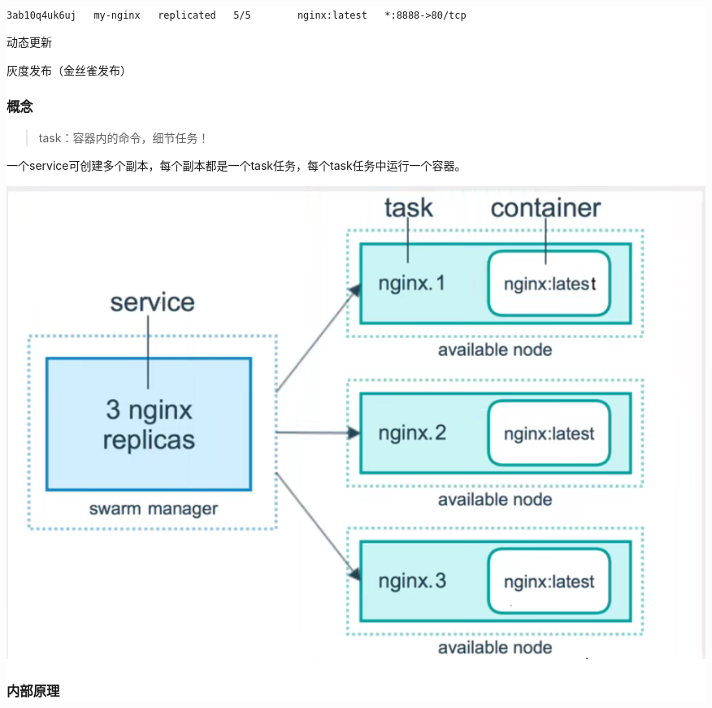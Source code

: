 ```shell
3ab10q4uk6uj   my-nginx   replicated   5/5        nginx:latest   *:8888->80/tcp
```

 

动态更新

灰度发布（金丝雀发布）

### 概念

> task：容器内的命令，细节任务！

一个service可创建多个副本，每个副本都是一个task任务，每个task任务中运行一个容器。

![image-20210927163554140](./images/image-20210927163554140.png)

### 内部原理
